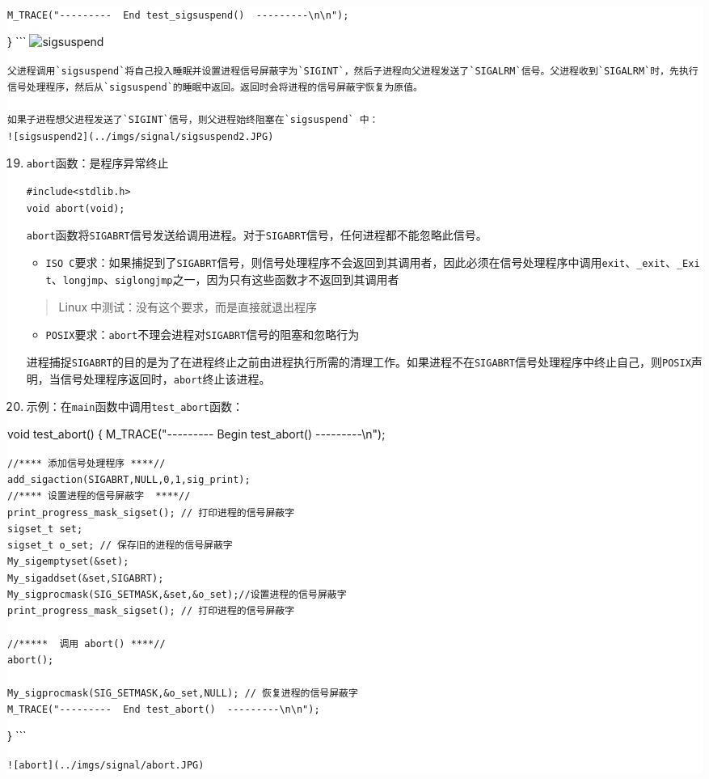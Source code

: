     M_TRACE("---------  End test_sigsuspend()  ---------\n\n");
}
	```
	![sigsuspend](../imgs/signal/sigsuspend.JPG)

	父进程调用`sigsuspend`将自己投入睡眠并设置进程信号屏蔽字为`SIGINT`，然后子进程向父进程发送了`SIGALRM`信号。父进程收到`SIGALRM`时，先执行信号处理程序，然后从`sigsuspend`的睡眠中返回。返回时会将进程的信号屏蔽字恢复为原值。

	如果子进程想父进程发送了`SIGINT`信号，则父进程始终阻塞在`sigsuspend` 中：
	![sigsuspend2](../imgs/signal/sigsuspend2.JPG)

19. `abort`函数：是程序异常终止

	```
	#include<stdlib.h>
	void abort(void);
	```

	`abort`函数将`SIGABRT`信号发送给调用进程。对于`SIGABRT`信号，任何进程都不能忽略此信号。

	- `ISO C`要求：如果捕捉到了`SIGABRT`信号，则信号处理程序不会返回到其调用者，因此必须在信号处理程序中调用`exit`、`_exit`、`_Exit`、`longjmp`、`siglongjmp`之一，因为只有这些函数才不返回到其调用者
	>Linux 中测试：没有这个要求，而是直接就退出程序
	- `POSIX`要求：`abort`不理会进程对`SIGABRT`信号的阻塞和忽略行为

	进程捕捉`SIGABRT`的目的是为了在进程终止之前由进程执行所需的清理工作。如果进程不在`SIGABRT`信号处理程序中终止自己，则`POSIX`声明，当信号处理程序返回时，`abort`终止该进程。

20. 示例：在`main`函数中调用`test_abort`函数：

	```
void test_abort()
{
    M_TRACE("---------  Begin test_abort()  ---------\n");

    //**** 添加信号处理程序 ****//
    add_sigaction(SIGABRT,NULL,0,1,sig_print);
    //**** 设置进程的信号屏蔽字  ****//
    print_progress_mask_sigset(); // 打印进程的信号屏蔽字
    sigset_t set;
    sigset_t o_set; // 保存旧的进程的信号屏蔽字
    My_sigemptyset(&set);
    My_sigaddset(&set,SIGABRT);
    My_sigprocmask(SIG_SETMASK,&set,&o_set);//设置进程的信号屏蔽字
    print_progress_mask_sigset(); // 打印进程的信号屏蔽字

    //*****  调用 abort() ****//
    abort();

    My_sigprocmask(SIG_SETMASK,&o_set,NULL); // 恢复进程的信号屏蔽字
    M_TRACE("---------  End test_abort()  ---------\n\n");
}
	```

	![abort](../imgs/signal/abort.JPG)
	